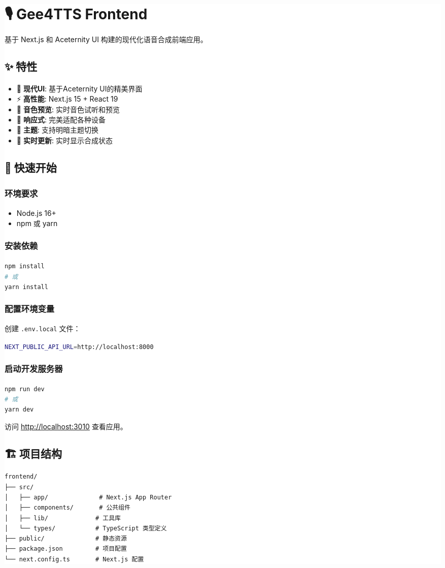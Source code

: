 # 🎙️ Gee4TTS Frontend

基于 Next.js 和 Aceternity UI 构建的现代化语音合成前端应用。

## ✨ 特性

- 🎨 **现代UI**: 基于Aceternity UI的精美界面
- ⚡ **高性能**: Next.js 15 + React 19
- 🎵 **音色预览**: 实时音色试听和预览
- 📱 **响应式**: 完美适配各种设备
- 🌙 **主题**: 支持明暗主题切换
- 🔄 **实时更新**: 实时显示合成状态

## 🚀 快速开始

### 环境要求
- Node.js 16+
- npm 或 yarn

### 安装依赖
```bash
npm install
# 或
yarn install
```

### 配置环境变量
创建 `.env.local` 文件：
```bash
NEXT_PUBLIC_API_URL=http://localhost:8000
```

### 启动开发服务器
```bash
npm run dev
# 或
yarn dev
```

访问 [http://localhost:3010](http://localhost:3010) 查看应用。

## 🏗️ 项目结构

```
frontend/
├── src/
│   ├── app/              # Next.js App Router
│   ├── components/       # 公共组件
│   ├── lib/             # 工具库
│   └── types/           # TypeScript 类型定义
├── public/              # 静态资源
├── package.json         # 项目配置
└── next.config.ts       # Next.js 配置
```
